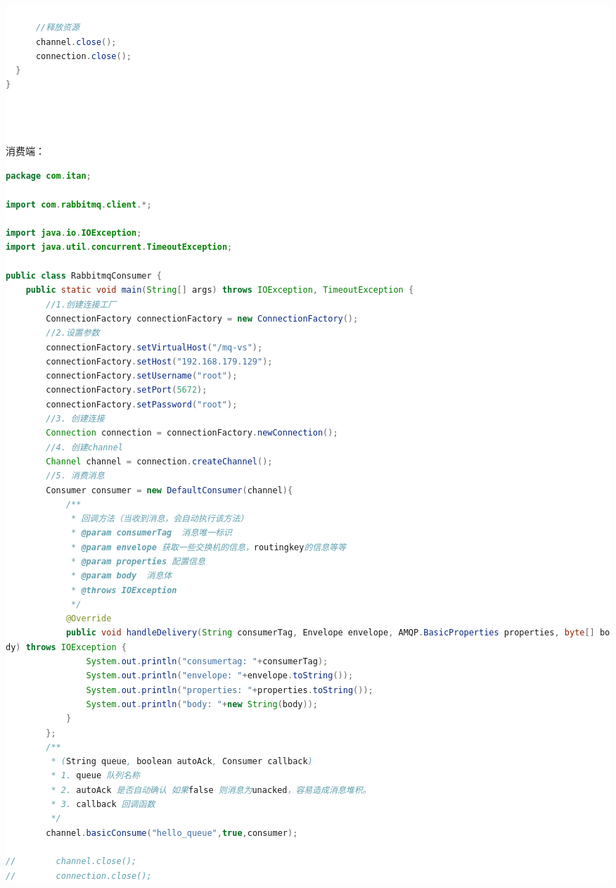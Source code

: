   ```java

        //释放资源
        channel.close();
        connection.close();
    }
}

    
    
  ```

消费端：

```java
package com.itan;

import com.rabbitmq.client.*;

import java.io.IOException;
import java.util.concurrent.TimeoutException;

public class RabbitmqConsumer {
    public static void main(String[] args) throws IOException, TimeoutException {
        //1.创建连接工厂
        ConnectionFactory connectionFactory = new ConnectionFactory();
        //2.设置参数
        connectionFactory.setVirtualHost("/mq-vs");
        connectionFactory.setHost("192.168.179.129");
        connectionFactory.setUsername("root");
        connectionFactory.setPort(5672);
        connectionFactory.setPassword("root");
        //3. 创建连接
        Connection connection = connectionFactory.newConnection();
        //4. 创建channel
        Channel channel = connection.createChannel();
        //5. 消费消息
        Consumer consumer = new DefaultConsumer(channel){
            /**
             * 回调方法（当收到消息，会自动执行该方法）
             * @param consumerTag  消息唯一标识
             * @param envelope 获取一些交换机的信息，routingkey的信息等等
             * @param properties 配置信息
             * @param body  消息体
             * @throws IOException
             */
            @Override
            public void handleDelivery(String consumerTag, Envelope envelope, AMQP.BasicProperties properties, byte[] body) throws IOException {
                System.out.println("consumertag: "+consumerTag);
                System.out.println("envelope: "+envelope.toString());
                System.out.println("properties: "+properties.toString());
                System.out.println("body: "+new String(body));
            }
        };
        /**
         * (String queue, boolean autoAck, Consumer callback)
         * 1. queue 队列名称
         * 2. autoAck 是否自动确认 如果false 则消息为unacked，容易造成消息堆积。
         * 3. callback 回调函数
         */
        channel.basicConsume("hello_queue",true,consumer);

//        channel.close();
//        connection.close();
```
